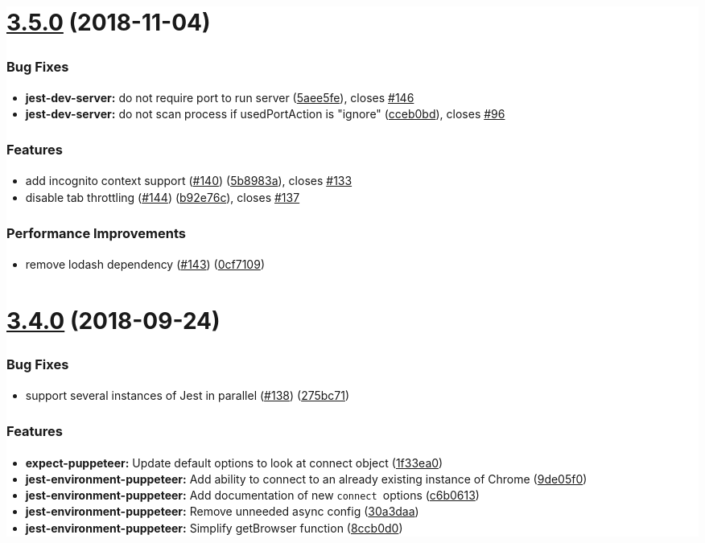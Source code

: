 



# [3.5.0](https://github.com/smooth-code/jest-puppeteer/compare/v3.4.0...v3.5.0) (2018-11-04)


### Bug Fixes

* **jest-dev-server:** do not require port to run server ([5aee5fe](https://github.com/smooth-code/jest-puppeteer/commit/5aee5fe)), closes [#146](https://github.com/smooth-code/jest-puppeteer/issues/146)
* **jest-dev-server:** do not scan process if usedPortAction is "ignore" ([cceb0bd](https://github.com/smooth-code/jest-puppeteer/commit/cceb0bd)), closes [#96](https://github.com/smooth-code/jest-puppeteer/issues/96)


### Features

* add incognito context support ([#140](https://github.com/smooth-code/jest-puppeteer/issues/140)) ([5b8983a](https://github.com/smooth-code/jest-puppeteer/commit/5b8983a)), closes [#133](https://github.com/smooth-code/jest-puppeteer/issues/133)
* disable tab throttling ([#144](https://github.com/smooth-code/jest-puppeteer/issues/144)) ([b92e76c](https://github.com/smooth-code/jest-puppeteer/commit/b92e76c)), closes [#137](https://github.com/smooth-code/jest-puppeteer/issues/137)


### Performance Improvements

* remove lodash dependency ([#143](https://github.com/smooth-code/jest-puppeteer/issues/143)) ([0cf7109](https://github.com/smooth-code/jest-puppeteer/commit/0cf7109))





<a name="3.4.0"></a>
# [3.4.0](https://github.com/smooth-code/jest-puppeteer/compare/v3.3.1...v3.4.0) (2018-09-24)


### Bug Fixes

* support several instances of Jest in parallel ([#138](https://github.com/smooth-code/jest-puppeteer/issues/138)) ([275bc71](https://github.com/smooth-code/jest-puppeteer/commit/275bc71))


### Features

* **expect-puppeteer:** Update default options to look at connect object ([1f33ea0](https://github.com/smooth-code/jest-puppeteer/commit/1f33ea0))
* **jest-environment-puppeteer:** Add ability to connect to an already existing instance of Chrome ([9de05f0](https://github.com/smooth-code/jest-puppeteer/commit/9de05f0))
* **jest-environment-puppeteer:** Add documentation of new `connect `options ([c6b0613](https://github.com/smooth-code/jest-puppeteer/commit/c6b0613))
* **jest-environment-puppeteer:** Remove unneeded async config ([30a3daa](https://github.com/smooth-code/jest-puppeteer/commit/30a3daa))
* **jest-environment-puppeteer:** Simplify getBrowser function ([8ccb0d0](https://github.com/smooth-code/jest-puppeteer/commit/8ccb0d0))
